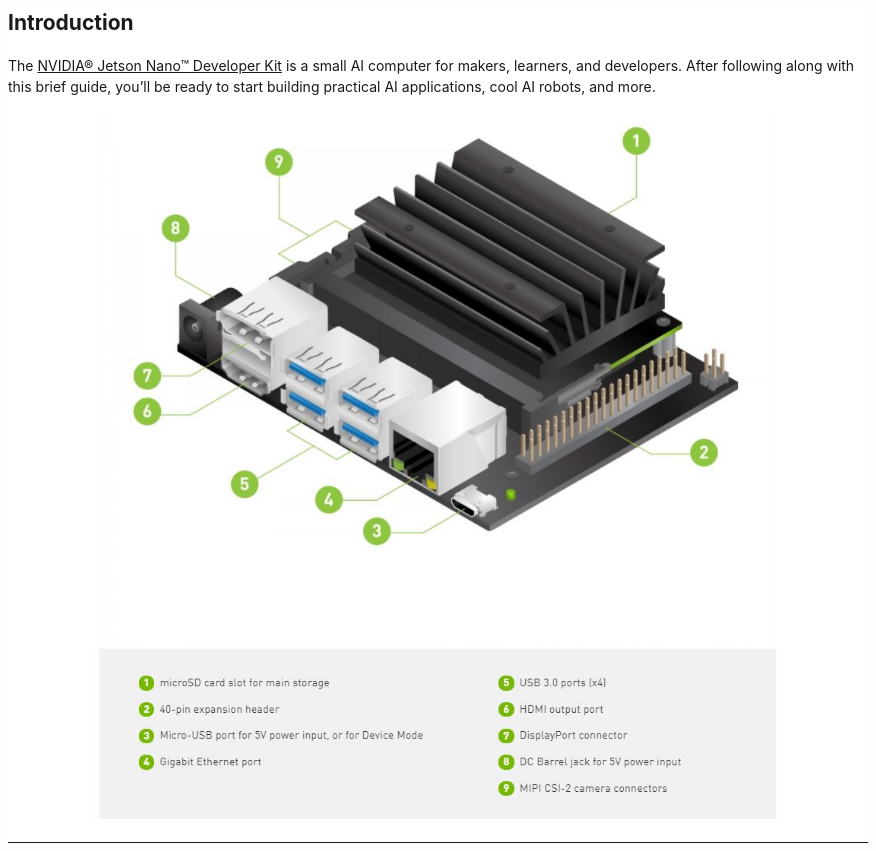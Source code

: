 ## Introduction
The [NVIDIA® Jetson Nano™ Developer Kit](https://developer.nvidia.com/embedded/jetson-nano-developer-kit) is a small AI computer for makers, learners, and developers. After following along with this brief guide, you’ll be ready to start building practical AI applications, cool AI robots, and more.

<div align='center'>
    <img src="./images/intro-jetson.JPG" width="80%">
</div>

---